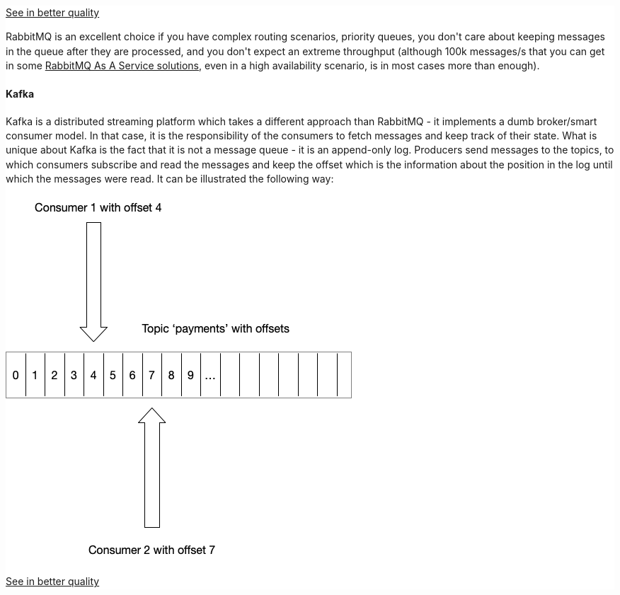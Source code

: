 <p class="center">
  <a href="/assets/images/messages_on_rails_part_1/rabbitmq.png" target="_blank">See in better quality</a>
</p>

RabbitMQ is an excellent choice if you have complex routing scenarios, priority queues, you don't care about keeping messages in the queue after they are processed, and you don't expect an extreme throughput (although 100k messages/s that you can get in some [RabbitMQ As A Service solutions](https://www.cloudamqp.com/plans.html), even in a high availability scenario, is in most cases more than enough).

#### Kafka

Kafka is a distributed streaming platform which takes a different approach than RabbitMQ - it implements a dumb broker/smart consumer model. In that case,  it is the responsibility of the consumers to fetch messages and keep track of their state. What is unique about Kafka is the fact that it is not a message queue - it is an append-only log. Producers send messages to the topics, to which consumers subscribe and read the messages and keep the offset which is the information about the position in the log until which the messages were read. It can be illustrated the following way:

![Kafka](/assets/images/messages_on_rails_part_1/kafka.png)

<p class="center">
  <a href="/assets/images/messages_on_rails_part_1/kafka.png" target="_blank">See in better quality</a>
</p>

